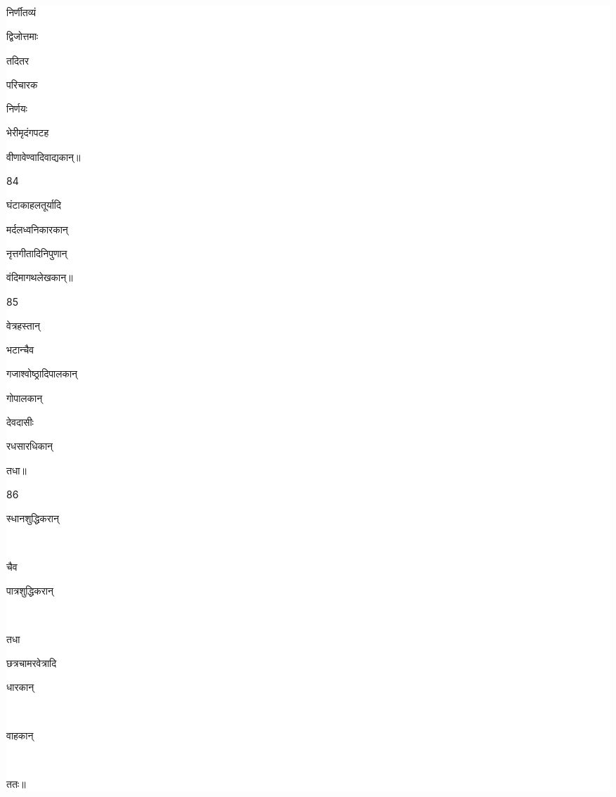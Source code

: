 निर्णीतव्यं

द्विजोत्तमाः

तदितर

परिचारक

निर्णयः

भेरीमृदंगपटह

वीणावेण्वादिवाद्यकान्॥

84

घंटाकाहलतूर्यादि

मर्दलध्वनिकारकान्

नृत्तगीतादिनिपुणान्

वंदिमागथलेखकान्॥

85

वेत्रहस्तान्

भटान्चैव

गजाश्वोष्ठ्रादिपालकान्

गोपालकान्

देवदासीः

रधसारधिकान्

तधा॥

86

स्धानशुद्धिकरान्

‌

चैव

पात्रशुद्धिकरान्

‌

तधा

छत्रचामरवेत्रादि

धारकान्

‌

वाहकान्

‌

ततः॥
